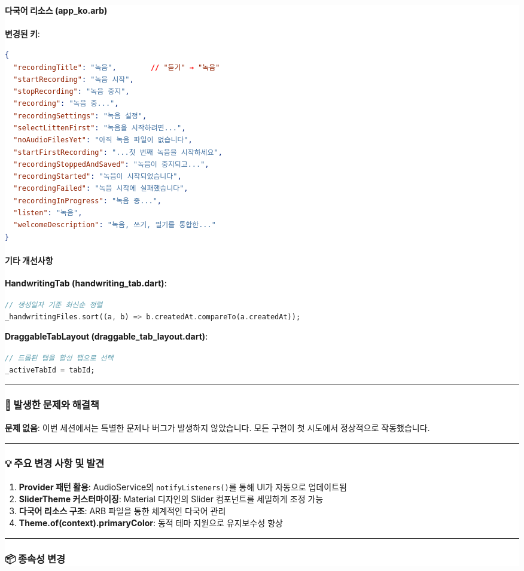 #### 다국어 리소스 (app_ko.arb)

**변경된 키**:
```json
{
  "recordingTitle": "녹음",        // "듣기" → "녹음"
  "startRecording": "녹음 시작",
  "stopRecording": "녹음 중지",
  "recording": "녹음 중...",
  "recordingSettings": "녹음 설정",
  "selectLittenFirst": "녹음을 시작하려면...",
  "noAudioFilesYet": "아직 녹음 파일이 없습니다",
  "startFirstRecording": "...첫 번째 녹음을 시작하세요",
  "recordingStoppedAndSaved": "녹음이 중지되고...",
  "recordingStarted": "녹음이 시작되었습니다",
  "recordingFailed": "녹음 시작에 실패했습니다",
  "recordingInProgress": "녹음 중...",
  "listen": "녹음",
  "welcomeDescription": "녹음, 쓰기, 필기를 통합한..."
}
```

#### 기타 개선사항

**HandwritingTab (handwriting_tab.dart)**:
```dart
// 생성일자 기준 최신순 정렬
_handwritingFiles.sort((a, b) => b.createdAt.compareTo(a.createdAt));
```

**DraggableTabLayout (draggable_tab_layout.dart)**:
```dart
// 드롭된 탭을 활성 탭으로 선택
_activeTabId = tabId;
```

---

### 🐛 발생한 문제와 해결책

**문제 없음**: 이번 세션에서는 특별한 문제나 버그가 발생하지 않았습니다. 모든 구현이 첫 시도에서 정상적으로 작동했습니다.

---

### 💡 주요 변경 사항 및 발견

1. **Provider 패턴 활용**: AudioService의 `notifyListeners()`를 통해 UI가 자동으로 업데이트됨
2. **SliderTheme 커스터마이징**: Material 디자인의 Slider 컴포넌트를 세밀하게 조정 가능
3. **다국어 리소스 구조**: ARB 파일을 통한 체계적인 다국어 관리
4. **Theme.of(context).primaryColor**: 동적 테마 지원으로 유지보수성 향상

---

### 📦 종속성 변경
